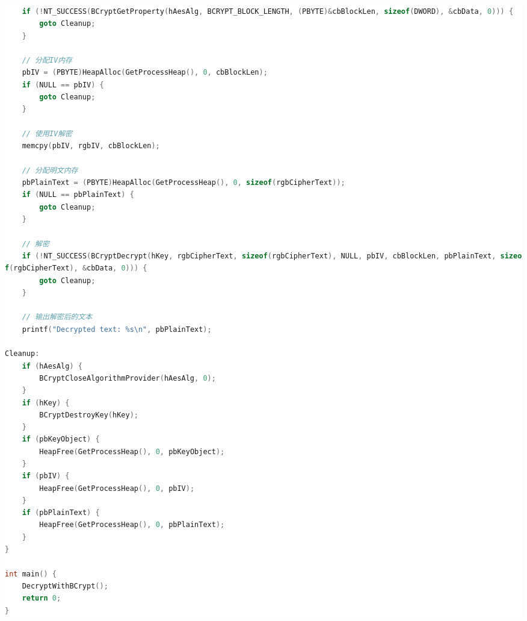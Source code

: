 ```c
    if (!NT_SUCCESS(BCryptGetProperty(hAesAlg, BCRYPT_BLOCK_LENGTH, (PBYTE)&cbBlockLen, sizeof(DWORD), &cbData, 0))) {
        goto Cleanup;
    }

    // 分配IV内存
    pbIV = (PBYTE)HeapAlloc(GetProcessHeap(), 0, cbBlockLen);
    if (NULL == pbIV) {
        goto Cleanup;
    }

    // 使用IV解密
    memcpy(pbIV, rgbIV, cbBlockLen);

    // 分配明文内存
    pbPlainText = (PBYTE)HeapAlloc(GetProcessHeap(), 0, sizeof(rgbCipherText));
    if (NULL == pbPlainText) {
        goto Cleanup;
    }

    // 解密
    if (!NT_SUCCESS(BCryptDecrypt(hKey, rgbCipherText, sizeof(rgbCipherText), NULL, pbIV, cbBlockLen, pbPlainText, sizeof(rgbCipherText), &cbData, 0))) {
        goto Cleanup;
    }

    // 输出解密后的文本
    printf("Decrypted text: %s\n", pbPlainText);

Cleanup:
    if (hAesAlg) {
        BCryptCloseAlgorithmProvider(hAesAlg, 0);
    }
    if (hKey) {
        BCryptDestroyKey(hKey);
    }
    if (pbKeyObject) {
        HeapFree(GetProcessHeap(), 0, pbKeyObject);
    }
    if (pbIV) {
        HeapFree(GetProcessHeap(), 0, pbIV);
    }
    if (pbPlainText) {
        HeapFree(GetProcessHeap(), 0, pbPlainText);
    }
}

int main() {
    DecryptWithBCrypt();
    return 0;
}
```
